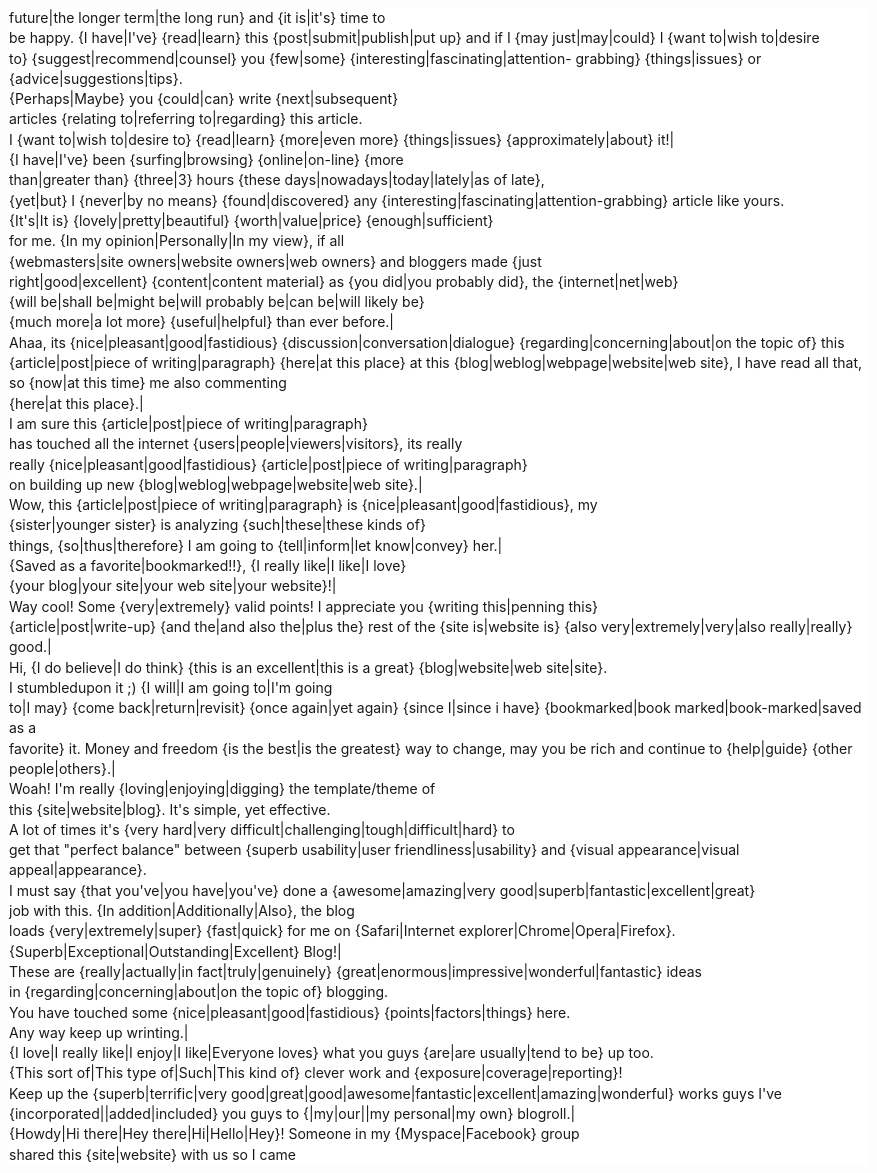   future|the longer term|the long run} and {it is|it's} time to <br /> be happy.
  {I have|I've} {read|learn} this {post|submit|publish|put up} and if I {may
  just|may|could} I {want to|wish to|desire <br /> to}
  {suggest|recommend|counsel} you {few|some} {interesting|fascinating|attention-
  grabbing} {things|issues} or {advice|suggestions|tips}.<br /> {Perhaps|Maybe}
  you {could|can} write {next|subsequent} <br /> articles {relating to|referring
  to|regarding} this article.<br /> I {want to|wish to|desire to} {read|learn}
  {more|even more} {things|issues} {approximately|about} it!|<br /> {I
  have|I've} been {surfing|browsing} {online|on-line} {more <br /> than|greater
  than} {three|3} hours {these days|nowadays|today|lately|as of late}, <br />
  {yet|but} I {never|by no means} {found|discovered} any
  {interesting|fascinating|attention-grabbing} article like yours.<br />
  {It's|It is} {lovely|pretty|beautiful} {worth|value|price} {enough|sufficient}
  <br /> for me. {In my opinion|Personally|In my view}, if all <br />
  {webmasters|site owners|website owners|web owners} and bloggers made {just <br
  /> right|good|excellent} {content|content material} as {you did|you probably
  did}, the {internet|net|web} <br /> {will be|shall be|might be|will probably
  be|can be|will likely be} <br /> {much more|a lot more} {useful|helpful} than
  ever before.|<br /> Ahaa, its {nice|pleasant|good|fastidious}
  {discussion|conversation|dialogue} {regarding|concerning|about|on the topic
  of} this {article|post|piece of writing|paragraph} {here|at this place} at
  this {blog|weblog|webpage|website|web site}, I have read all that,<br /> so
  {now|at this time} me also commenting <br /> {here|at this place}.|<br /> I am
  sure this {article|post|piece of writing|paragraph} <br /> has touched all the
  internet {users|people|viewers|visitors}, its really <br /> really
  {nice|pleasant|good|fastidious} {article|post|piece of writing|paragraph} <br
  /> on building up new {blog|weblog|webpage|website|web site}.|<br /> Wow, this
  {article|post|piece of writing|paragraph} is {nice|pleasant|good|fastidious},
  my <br /> {sister|younger sister} is analyzing {such|these|these kinds of} <br
  /> things, {so|thus|therefore} I am going to {tell|inform|let know|convey}
  her.|<br /> {Saved as a favorite|bookmarked!!}, {I really like|I like|I love}
  <br /> {your blog|your site|your web site|your website}!|<br /> Way cool! Some
  {very|extremely} valid points! I appreciate you {writing this|penning this}
  <br /> {article|post|write-up} {and the|and also the|plus the} rest of the
  {site is|website is} {also very|extremely|very|also really|really} good.|<br
  /> Hi, {I do believe|I do think} {this is an excellent|this is a great}
  {blog|website|web site|site}.<br /> I stumbledupon it ;) {I will|I am going
  to|I'm going <br /> to|I may} {come back|return|revisit} {once again|yet
  again} {since I|since i have} {bookmarked|book marked|book-marked|saved as a
  <br /> favorite} it. Money and freedom {is the best|is the greatest} way to
  change, may you be rich and continue to {help|guide} {other
  people|others}.|<br /> Woah! I'm really {loving|enjoying|digging} the
  template/theme of <br /> this {site|website|blog}. It's simple, yet
  effective.<br /> A lot of times it's {very hard|very
  difficult|challenging|tough|difficult|hard} to <br /> get that "perfect
  balance" between {superb usability|user friendliness|usability} and {visual
  appearance|visual appeal|appearance}.<br /> I must say {that you've|you
  have|you've} done a {awesome|amazing|very
  good|superb|fantastic|excellent|great} <br /> job with this. {In
  addition|Additionally|Also}, the blog <br /> loads {very|extremely|super}
  {fast|quick} for me on {Safari|Internet explorer|Chrome|Opera|Firefox}.<br />
  {Superb|Exceptional|Outstanding|Excellent} Blog!|<br /> These are
  {really|actually|in fact|truly|genuinely}
  {great|enormous|impressive|wonderful|fantastic} ideas <br /> in
  {regarding|concerning|about|on the topic of} blogging.<br /> You have touched
  some {nice|pleasant|good|fastidious} {points|factors|things} here.<br /> Any
  way keep up wrinting.|<br /> {I love|I really like|I enjoy|I like|Everyone
  loves} what you guys {are|are usually|tend to be} up too.<br /> {This sort
  of|This type of|Such|This kind of} clever work and
  {exposure|coverage|reporting}!<br /> Keep up the {superb|terrific|very
  good|great|good|awesome|fantastic|excellent|amazing|wonderful} works guys I've
  {incorporated||added|included} you guys to {|my|our||my personal|my own}
  blogroll.|<br /> {Howdy|Hi there|Hey there|Hi|Hello|Hey}! Someone in my
  {Myspace|Facebook} group <br /> shared this {site|website} with us so I came